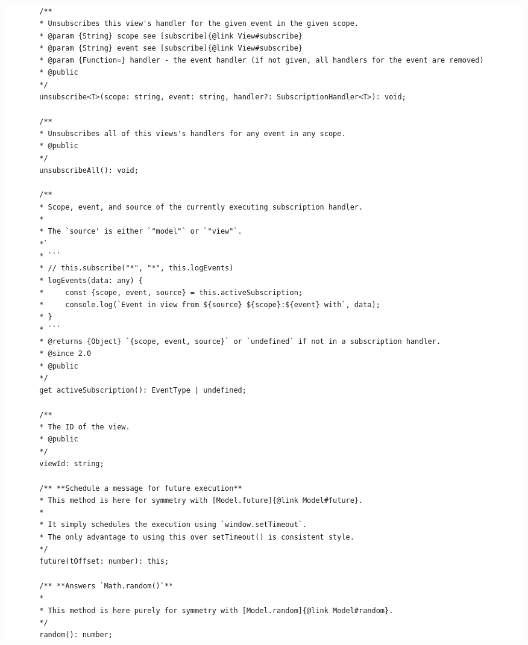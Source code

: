 			/**
			* Unsubscribes this view's handler for the given event in the given scope.
			* @param {String} scope see [subscribe]{@link View#subscribe}
			* @param {String} event see [subscribe]{@link View#subscribe}
			* @param {Function=} handler - the event handler (if not given, all handlers for the event are removed)
			* @public
			*/
			unsubscribe<T>(scope: string, event: string, handler?: SubscriptionHandler<T>): void;

			/**
			* Unsubscribes all of this views's handlers for any event in any scope.
			* @public
			*/
			unsubscribeAll(): void;

			/**
			* Scope, event, and source of the currently executing subscription handler.
			*
			* The `source' is either `"model"` or `"view"`.
			*`
			* ```
			* // this.subscribe("*", "*", this.logEvents)
			* logEvents(data: any) {
			*     const {scope, event, source} = this.activeSubscription;
			*     console.log(`Event in view from ${source} ${scope}:${event} with`, data);
			* }
			* ```
			* @returns {Object} `{scope, event, source}` or `undefined` if not in a subscription handler.
			* @since 2.0
			* @public
			*/
			get activeSubscription(): EventType | undefined;

			/**
			* The ID of the view.
			* @public
			*/
			viewId: string;

			/** **Schedule a message for future execution**
			* This method is here for symmetry with [Model.future]{@link Model#future}.
			*
			* It simply schedules the execution using `window.setTimeout`.
			* The only advantage to using this over setTimeout() is consistent style.
			*/
			future(tOffset: number): this;

			/** **Answers `Math.random()`**
			*
			* This method is here purely for symmetry with [Model.random]{@link Model#random}.
			*/
			random(): number;

